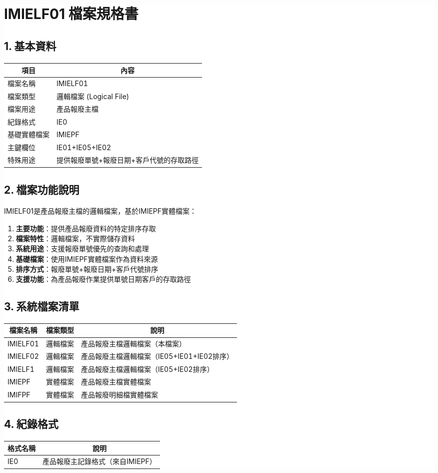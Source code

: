 # IMIELF01 檔案規格書

## 1. 基本資料

| 項目 | 內容 |
|------|------|
| 檔案名稱 | IMIELF01 |
| 檔案類型 | 邏輯檔案 (Logical File) |
| 檔案用途 | 產品報廢主檔 |
| 紀錄格式 | IE0 |
| 基礎實體檔案 | IMIEPF |
| 主鍵欄位 | IE01+IE05+IE02 |
| 特殊用途 | 提供報廢單號+報廢日期+客戶代號的存取路徑 |

## 2. 檔案功能說明

IMIELF01是產品報廢主檔的邏輯檔案，基於IMIEPF實體檔案：

1. **主要功能**：提供產品報廢資料的特定排序存取
2. **檔案特性**：邏輯檔案，不實際儲存資料
3. **系統用途**：支援報廢單號優先的查詢和處理
4. **基礎檔案**：使用IMIEPF實體檔案作為資料來源
5. **排序方式**：報廢單號+報廢日期+客戶代號排序
6. **支援功能**：為產品報廢作業提供單號日期客戶的存取路徑

## 3. 系統檔案清單

| 檔案名稱 | 檔案類型 | 說明 |
|----------|----------|------|
| IMIELF01 | 邏輯檔案 | 產品報廢主檔邏輯檔案（本檔案） |
| IMIELF02 | 邏輯檔案 | 產品報廢主檔邏輯檔案（IE05+IE01+IE02排序） |
| IMIELF1 | 邏輯檔案 | 產品報廢主檔邏輯檔案（IE05+IE02排序） |
| IMIEPF | 實體檔案 | 產品報廢主檔實體檔案 |
| IMIFPF | 實體檔案 | 產品報廢明細檔實體檔案 |

## 4. 紀錄格式

| 格式名稱 | 說明 |
|----------|------|
| IE0 | 產品報廢主記錄格式（來自IMIEPF） |
